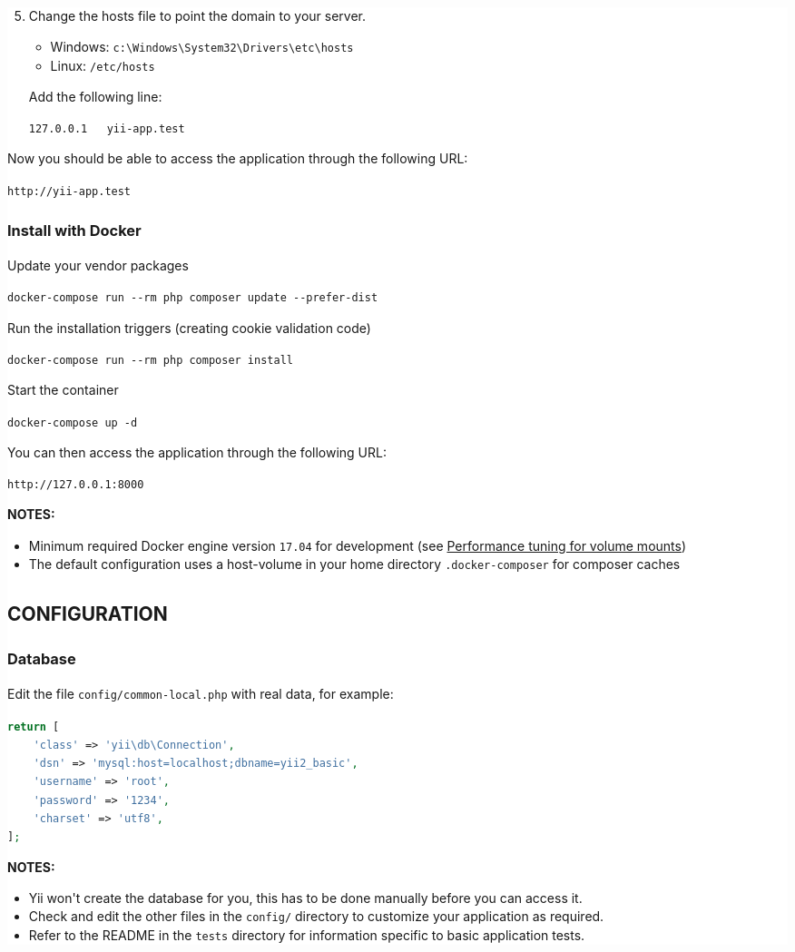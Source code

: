 5. Change the hosts file to point the domain to your server.

   - Windows: `c:\Windows\System32\Drivers\etc\hosts`
   - Linux: `/etc/hosts`

   Add the following line:

   ```
   127.0.0.1   yii-app.test
   ```

Now you should be able to access the application through the following URL:

~~~
http://yii-app.test
~~~


### Install with Docker

Update your vendor packages

    docker-compose run --rm php composer update --prefer-dist
    
Run the installation triggers (creating cookie validation code)

    docker-compose run --rm php composer install    
    
Start the container

    docker-compose up -d
    
You can then access the application through the following URL:

    http://127.0.0.1:8000

**NOTES:** 
- Minimum required Docker engine version `17.04` for development (see [Performance tuning for volume mounts](https://docs.docker.com/docker-for-mac/osxfs-caching/))
- The default configuration uses a host-volume in your home directory `.docker-composer` for composer caches


CONFIGURATION
-------------

### Database

Edit the file `config/common-local.php` with real data, for example:

```php
return [
    'class' => 'yii\db\Connection',
    'dsn' => 'mysql:host=localhost;dbname=yii2_basic',
    'username' => 'root',
    'password' => '1234',
    'charset' => 'utf8',
];
```

**NOTES:**
- Yii won't create the database for you, this has to be done manually before you can access it.
- Check and edit the other files in the `config/` directory to customize your application as required.
- Refer to the README in the `tests` directory for information specific to basic application tests.
